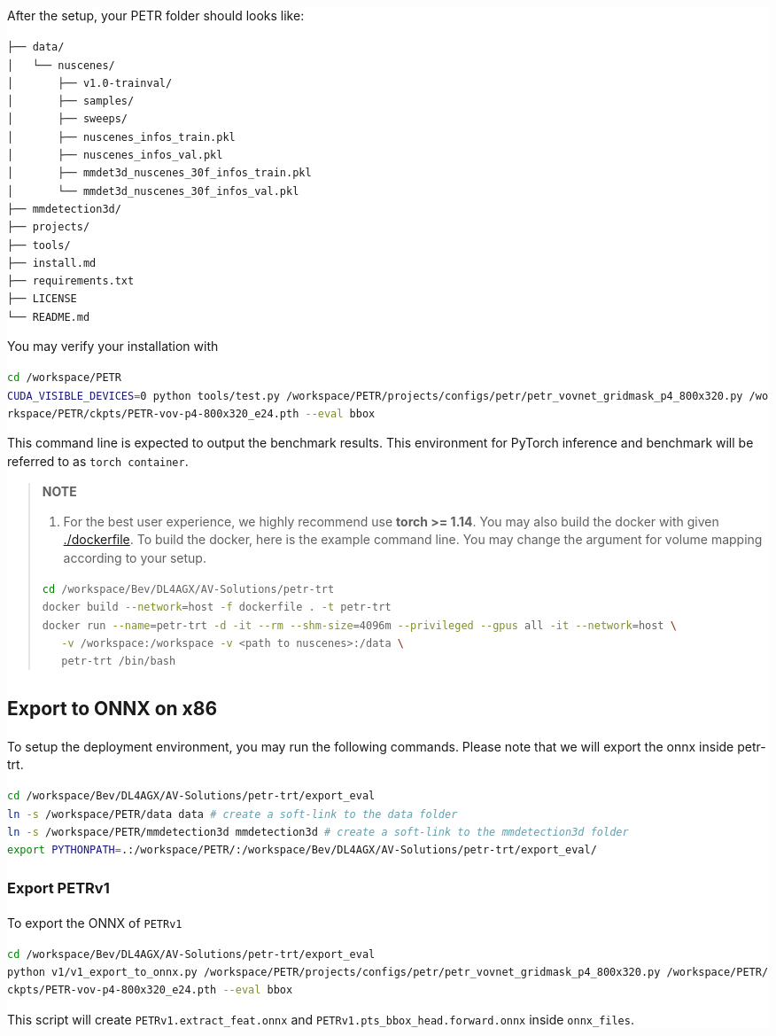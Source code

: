 After the setup, your PETR folder should looks like:
```
├── data/
│   └── nuscenes/
│       ├── v1.0-trainval/
│       ├── samples/
│       ├── sweeps/
│       ├── nuscenes_infos_train.pkl
│       ├── nuscenes_infos_val.pkl
│       ├── mmdet3d_nuscenes_30f_infos_train.pkl
│       └── mmdet3d_nuscenes_30f_infos_val.pkl
├── mmdetection3d/
├── projects/
├── tools/
├── install.md
├── requirements.txt
├── LICENSE
└── README.md
```

You may verify your installation with
```bash
cd /workspace/PETR
CUDA_VISIBLE_DEVICES=0 python tools/test.py /workspace/PETR/projects/configs/petr/petr_vovnet_gridmask_p4_800x320.py /workspace/PETR/ckpts/PETR-vov-p4-800x320_e24.pth --eval bbox
```
This command line is expected to output the benchmark results. This environment for PyTorch inference and benchmark will be referred to as `torch container`.

> **NOTE**
> 1. For the best user experience, we highly recommend use **torch >= 1.14**. You may also build the docker with given [./dockerfile](./dockerfile). To build the docker, here is the example command line. You may change the argument for volume mapping according to your setup.
> ```bash
> cd /workspace/Bev/DL4AGX/AV-Solutions/petr-trt
> docker build --network=host -f dockerfile . -t petr-trt
> docker run --name=petr-trt -d -it --rm --shm-size=4096m --privileged --gpus all -it --network=host \
>    -v /workspace:/workspace -v <path to nuscenes>:/data \
>    petr-trt /bin/bash
> ```

## Export to ONNX on x86
To setup the deployment environment, you may run the following commands. Please note that we will export the onnx inside petr-trt.
```bash
cd /workspace/Bev/DL4AGX/AV-Solutions/petr-trt/export_eval
ln -s /workspace/PETR/data data # create a soft-link to the data folder
ln -s /workspace/PETR/mmdetection3d mmdetection3d # create a soft-link to the mmdetection3d folder
export PYTHONPATH=.:/workspace/PETR/:/workspace/Bev/DL4AGX/AV-Solutions/petr-trt/export_eval/
```

### Export PETRv1
To export the ONNX of `PETRv1`
```bash
cd /workspace/Bev/DL4AGX/AV-Solutions/petr-trt/export_eval
python v1/v1_export_to_onnx.py /workspace/PETR/projects/configs/petr/petr_vovnet_gridmask_p4_800x320.py /workspace/PETR/ckpts/PETR-vov-p4-800x320_e24.pth --eval bbox
```
This script will create `PETRv1.extract_feat.onnx` and `PETRv1.pts_bbox_head.forward.onnx` inside `onnx_files`.
